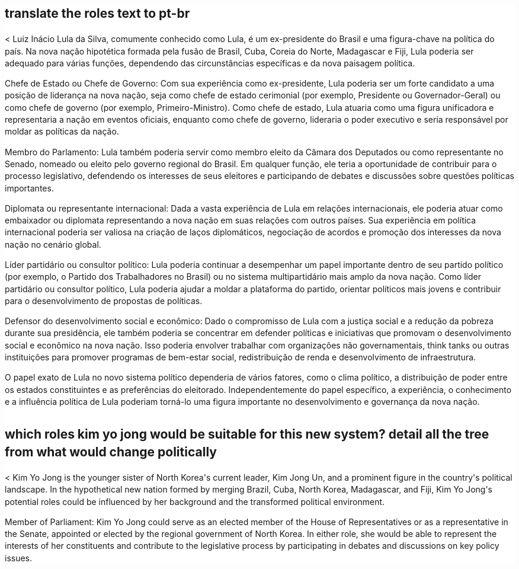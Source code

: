 ## translate the roles text to pt-br

< Luiz Inácio Lula da Silva, comumente conhecido como Lula, é um ex-presidente do Brasil e uma figura-chave na política do país. Na nova nação hipotética formada pela fusão de Brasil, Cuba, Coreia do Norte, Madagascar e Fiji, Lula poderia ser adequado para várias funções, dependendo das circunstâncias específicas e da nova paisagem política.

Chefe de Estado ou Chefe de Governo: Com sua experiência como ex-presidente, Lula poderia ser um forte candidato a uma posição de liderança na nova nação, seja como chefe de estado cerimonial (por exemplo, Presidente ou Governador-Geral) ou como chefe de governo (por exemplo, Primeiro-Ministro). Como chefe de estado, Lula atuaria como uma figura unificadora e representaria a nação em eventos oficiais, enquanto como chefe de governo, lideraria o poder executivo e seria responsável por moldar as políticas da nação.

Membro do Parlamento: Lula também poderia servir como membro eleito da Câmara dos Deputados ou como representante no Senado, nomeado ou eleito pelo governo regional do Brasil. Em qualquer função, ele teria a oportunidade de contribuir para o processo legislativo, defendendo os interesses de seus eleitores e participando de debates e discussões sobre questões políticas importantes.

Diplomata ou representante internacional: Dada a vasta experiência de Lula em relações internacionais, ele poderia atuar como embaixador ou diplomata representando a nova nação em suas relações com outros países. Sua experiência em política internacional poderia ser valiosa na criação de laços diplomáticos, negociação de acordos e promoção dos interesses da nova nação no cenário global.

Líder partidário ou consultor político: Lula poderia continuar a desempenhar um papel importante dentro de seu partido político (por exemplo, o Partido dos Trabalhadores no Brasil) ou no sistema multipartidário mais amplo da nova nação. Como líder partidário ou consultor político, Lula poderia ajudar a moldar a plataforma do partido, orientar políticos mais jovens e contribuir para o desenvolvimento de propostas de políticas.

Defensor do desenvolvimento social e econômico: Dado o compromisso de Lula com a justiça social e a redução da pobreza durante sua presidência, ele também poderia se concentrar em defender políticas e iniciativas que promovam o desenvolvimento social e econômico na nova nação. Isso poderia envolver trabalhar com organizações não governamentais, think tanks ou outras instituições para promover programas de bem-estar social, redistribuição de renda e desenvolvimento de infraestrutura.

O papel exato de Lula no novo sistema político dependeria de vários fatores, como o clima político, a distribuição de poder entre os estados constituintes e as preferências do eleitorado. Independentemente do papel específico, a experiência, o conhecimento e a influência política de Lula poderiam torná-lo uma figura importante no desenvolvimento e governança da nova nação.

## which roles kim yo jong would be suitable for this new system? detail all the tree from what would change politically

< Kim Yo Jong is the younger sister of North Korea's current leader, Kim Jong Un, and a prominent figure in the country's political landscape. In the hypothetical new nation formed by merging Brazil, Cuba, North Korea, Madagascar, and Fiji, Kim Yo Jong's potential roles could be influenced by her background and the transformed political environment.

Member of Parliament: Kim Yo Jong could serve as an elected member of the House of Representatives or as a representative in the Senate, appointed or elected by the regional government of North Korea. In either role, she would be able to represent the interests of her constituents and contribute to the legislative process by participating in debates and discussions on key policy issues.
